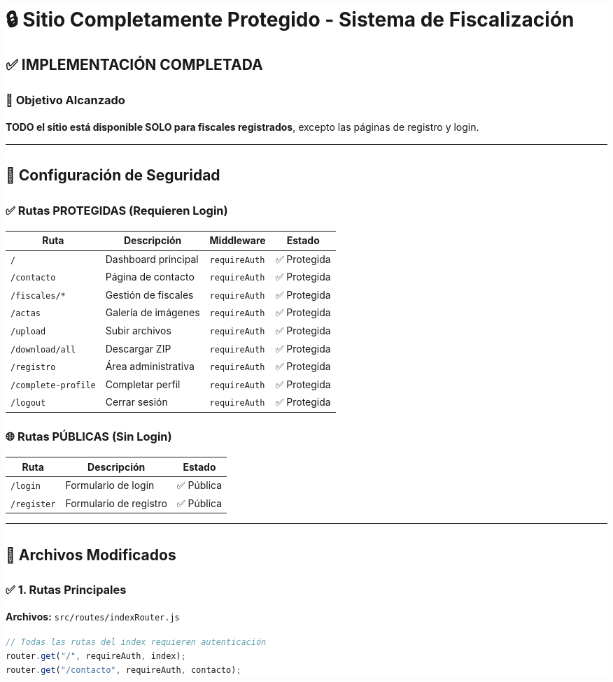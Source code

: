 # 🔒 Sitio Completamente Protegido - Sistema de Fiscalización

## ✅ IMPLEMENTACIÓN COMPLETADA

### 🎯 **Objetivo Alcanzado**
**TODO el sitio está disponible SOLO para fiscales registrados**, excepto las páginas de registro y login.

---

## 🔐 **Configuración de Seguridad**

### ✅ **Rutas PROTEGIDAS (Requieren Login)**

| Ruta | Descripción | Middleware | Estado |
|------|-------------|------------|---------|
| `/` | Dashboard principal | `requireAuth` | ✅ Protegida |
| `/contacto` | Página de contacto | `requireAuth` | ✅ Protegida |
| `/fiscales/*` | Gestión de fiscales | `requireAuth` | ✅ Protegida |
| `/actas` | Galería de imágenes | `requireAuth` | ✅ Protegida |
| `/upload` | Subir archivos | `requireAuth` | ✅ Protegida |
| `/download/all` | Descargar ZIP | `requireAuth` | ✅ Protegida |
| `/registro` | Área administrativa | `requireAuth` | ✅ Protegida |
| `/complete-profile` | Completar perfil | `requireAuth` | ✅ Protegida |
| `/logout` | Cerrar sesión | `requireAuth` | ✅ Protegida |

### 🌐 **Rutas PÚBLICAS (Sin Login)**

| Ruta | Descripción | Estado |
|------|-------------|---------|
| `/login` | Formulario de login | ✅ Pública |
| `/register` | Formulario de registro | ✅ Pública |

---

## 🔧 **Archivos Modificados**

### ✅ **1. Rutas Principales**
**Archivos:** `src/routes/indexRouter.js`
```javascript
// Todas las rutas del index requieren autenticación
router.get("/", requireAuth, index);
router.get("/contacto", requireAuth, contacto);
```
